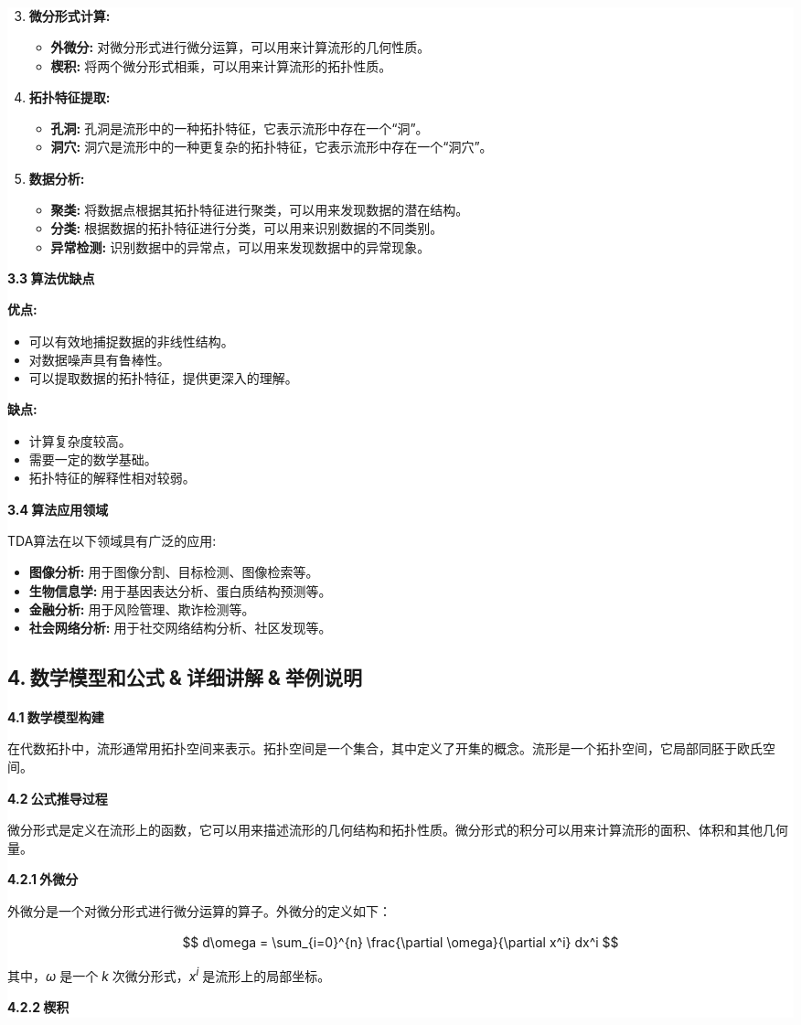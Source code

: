 3. **微分形式计算:**

   - **外微分:** 对微分形式进行微分运算，可以用来计算流形的几何性质。
   - **楔积:** 将两个微分形式相乘，可以用来计算流形的拓扑性质。

4. **拓扑特征提取:**

   - **孔洞:** 孔洞是流形中的一种拓扑特征，它表示流形中存在一个“洞”。
   - **洞穴:** 洞穴是流形中的一种更复杂的拓扑特征，它表示流形中存在一个“洞穴”。

5. **数据分析:**

   - **聚类:** 将数据点根据其拓扑特征进行聚类，可以用来发现数据的潜在结构。
   - **分类:** 根据数据的拓扑特征进行分类，可以用来识别数据的不同类别。
   - **异常检测:** 识别数据中的异常点，可以用来发现数据中的异常现象。

**3.3 算法优缺点**

**优点:**

- 可以有效地捕捉数据的非线性结构。
- 对数据噪声具有鲁棒性。
- 可以提取数据的拓扑特征，提供更深入的理解。

**缺点:**

- 计算复杂度较高。
- 需要一定的数学基础。
- 拓扑特征的解释性相对较弱。

**3.4 算法应用领域**

TDA算法在以下领域具有广泛的应用:

- **图像分析:** 用于图像分割、目标检测、图像检索等。
- **生物信息学:** 用于基因表达分析、蛋白质结构预测等。
- **金融分析:** 用于风险管理、欺诈检测等。
- **社会网络分析:** 用于社交网络结构分析、社区发现等。

## 4. 数学模型和公式 & 详细讲解 & 举例说明

**4.1 数学模型构建**

在代数拓扑中，流形通常用拓扑空间来表示。拓扑空间是一个集合，其中定义了开集的概念。流形是一个拓扑空间，它局部同胚于欧氏空间。

**4.2 公式推导过程**

微分形式是定义在流形上的函数，它可以用来描述流形的几何结构和拓扑性质。微分形式的积分可以用来计算流形的面积、体积和其他几何量。

**4.2.1 外微分**

外微分是一个对微分形式进行微分运算的算子。外微分的定义如下：

$$
d\omega = \sum_{i=0}^{n} \frac{\partial \omega}{\partial x^i} dx^i
$$

其中，$\omega$ 是一个 $k$ 次微分形式，$x^i$ 是流形上的局部坐标。

**4.2.2 楔积**
